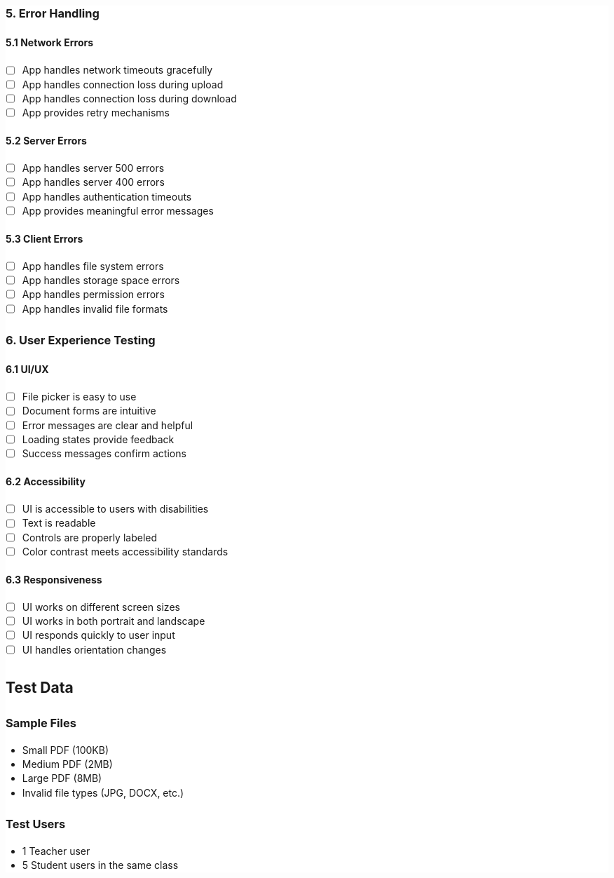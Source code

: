 ### 5. Error Handling

#### 5.1 Network Errors
- [ ] App handles network timeouts gracefully
- [ ] App handles connection loss during upload
- [ ] App handles connection loss during download
- [ ] App provides retry mechanisms

#### 5.2 Server Errors
- [ ] App handles server 500 errors
- [ ] App handles server 400 errors
- [ ] App handles authentication timeouts
- [ ] App provides meaningful error messages

#### 5.3 Client Errors
- [ ] App handles file system errors
- [ ] App handles storage space errors
- [ ] App handles permission errors
- [ ] App handles invalid file formats

### 6. User Experience Testing

#### 6.1 UI/UX
- [ ] File picker is easy to use
- [ ] Document forms are intuitive
- [ ] Error messages are clear and helpful
- [ ] Loading states provide feedback
- [ ] Success messages confirm actions

#### 6.2 Accessibility
- [ ] UI is accessible to users with disabilities
- [ ] Text is readable
- [ ] Controls are properly labeled
- [ ] Color contrast meets accessibility standards

#### 6.3 Responsiveness
- [ ] UI works on different screen sizes
- [ ] UI works in both portrait and landscape
- [ ] UI responds quickly to user input
- [ ] UI handles orientation changes

## Test Data

### Sample Files
- Small PDF (100KB)
- Medium PDF (2MB)
- Large PDF (8MB)
- Invalid file types (JPG, DOCX, etc.)

### Test Users
- 1 Teacher user
- 5 Student users in the same class

